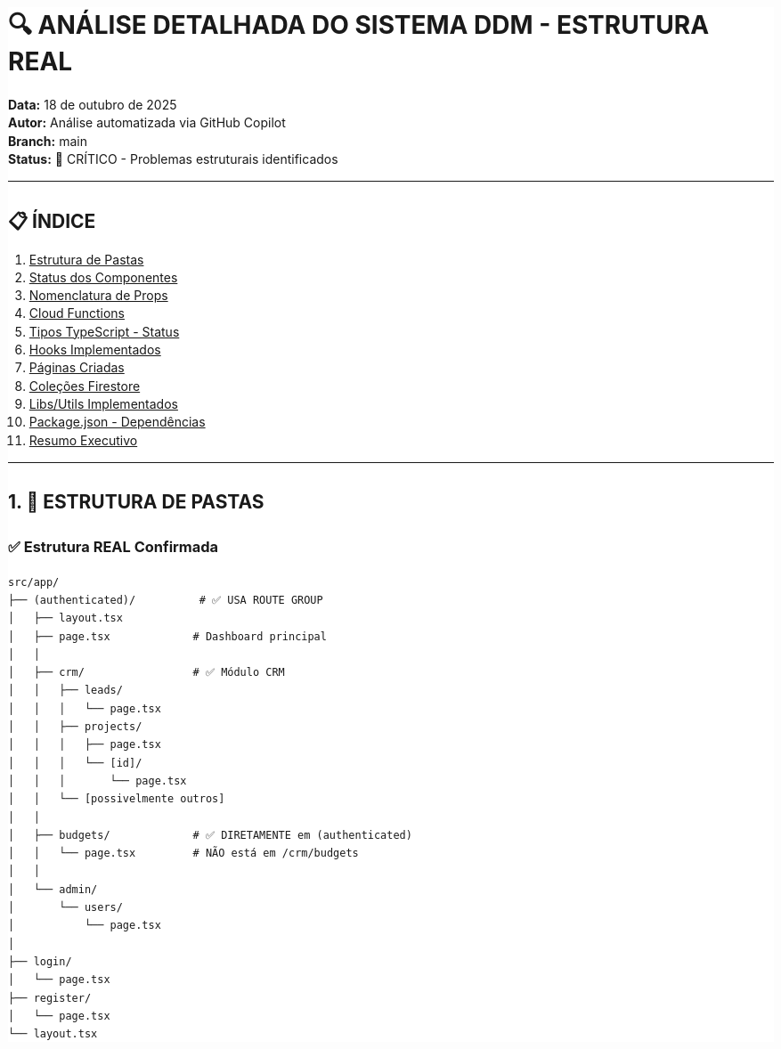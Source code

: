 # 🔍 ANÁLISE DETALHADA DO SISTEMA DDM - ESTRUTURA REAL

**Data:** 18 de outubro de 2025  
**Autor:** Análise automatizada via GitHub Copilot  
**Branch:** main  
**Status:** 🔴 CRÍTICO - Problemas estruturais identificados

---

## 📋 ÍNDICE

1. [Estrutura de Pastas](#1-estrutura-de-pastas)
2. [Status dos Componentes](#2-status-dos-componentes)
3. [Nomenclatura de Props](#3-nomenclatura-de-props)
4. [Cloud Functions](#4-cloud-functions)
5. [Tipos TypeScript - Status](#5-tipos-typescript---status)
6. [Hooks Implementados](#6-hooks-implementados)
7. [Páginas Criadas](#7-páginas-criadas)
8. [Coleções Firestore](#8-coleções-firestore)
9. [Libs/Utils Implementados](#9-libsutils-implementados)
10. [Package.json - Dependências](#10-packagejson---dependências)
11. [Resumo Executivo](#11-resumo-executivo)

---

## 1. 📂 ESTRUTURA DE PASTAS

### ✅ **Estrutura REAL Confirmada**

```
src/app/
├── (authenticated)/          # ✅ USA ROUTE GROUP
│   ├── layout.tsx
│   ├── page.tsx             # Dashboard principal
│   │
│   ├── crm/                 # ✅ Módulo CRM
│   │   ├── leads/
│   │   │   └── page.tsx
│   │   ├── projects/
│   │   │   ├── page.tsx
│   │   │   └── [id]/
│   │   │       └── page.tsx
│   │   └── [possivelmente outros]
│   │
│   ├── budgets/             # ✅ DIRETAMENTE em (authenticated)
│   │   └── page.tsx         # NÃO está em /crm/budgets
│   │
│   └── admin/
│       └── users/
│           └── page.tsx
│
├── login/
│   └── page.tsx
├── register/
│   └── page.tsx
└── layout.tsx
```
